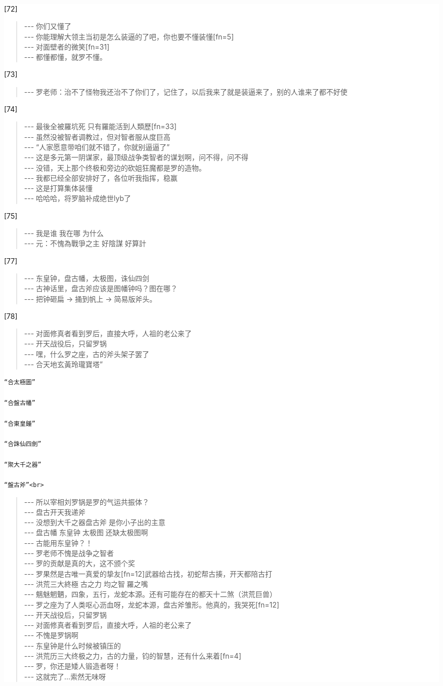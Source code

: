 [72] 
>--- 你们又懂了<br>
>--- 你能理解大领主当初是怎么装逼的了吧，你也要不懂装懂[fn=5]<br>
>--- 对面壁者的微笑[fn=31]<br>
>--- 都懂都懂，就罗不懂。<br>

[73] 
>--- 罗老师：治不了怪物我还治不了你们了，记住了，以后我来了就是装逼来了，别的人谁来了都不好使<br>

[74] 
>--- 最後全被羅坑死 只有羅能活到人類歷[fn=33]<br>
>--- 虽然没被智者调教过，但对智者服从度巨高<br>
>--- “人家愿意带咱们就不错了，你就别逼逼了”<br>
>--- 这是多元第一阴谋家，最顶级战争类智者的谋划啊，问不得，问不得<br>
>--- 没错，天上那个终极和旁边的砍姐狂魔都是罗的造物。<br>
>--- 我都已经全部安排好了，各位听我指挥，稳赢<br>
>--- 这是打算集体装懂<br>
>--- 哈哈哈，将罗脑补成绝世lyb了<br>

[75] 
>--- 我是谁 我在哪 为什么<br>
>--- 元：不愧為戰爭之主 好陰謀 好算計<br>

[77] 
>--- 东皇钟，盘古幡，太极图，诛仙四剑<br>
>--- 古神话里，盘古斧应该是图幡钟吗？图在哪？<br>
>--- 把钟砸扁 → 捅到帆上 → 简易版斧头。<br>

[78] 
>--- 对面修真者看到罗后，直接大呼，人祖的老公来了<br>
>--- 开天战役后，只留罗锅<br>
>--- 嘿，什么罗之座，古的斧头架子罢了<br>
>--- 合天地玄黃玲瓏寶塔” 

    “合太極圖” 

    “合盤古幡” 

    “合東皇鍾” 

    “合誅仙四劍” 

    “聚大千之器” 

    “盤古斧”<br>
>--- 所以宰相刘罗锅是罗的气运共振体？<br>
>--- 盘古开天我递斧<br>
>--- 没想到大千之器盘古斧  是你小子出的主意<br>
>--- 盘古幡 东皇钟 太极图 还缺太极图啊<br>
>--- 古能用东皇钟？！<br>
>--- 罗老师不愧是战争之智者<br>
>--- 罗的贡献是真的大，这不颁个奖<br>
>--- 罗果然是古唯一真爱的挚友[fn=12]武器给古找，初蛇帮古揍，开天都陪古打<br>
>--- 洪荒三大終極 古之力 均之智 羅之嘴<br>
>--- 魑魅魍魉，四象，五行，龙蛇本源。还有可能存在的都天十二煞（洪荒巨兽）<br>
>--- 罗之座为了人类呕心沥血呀，龙蛇本源，盘古斧雏形。他真的，我哭死[fn=12]<br>
>--- 开天战役后，只留罗锅<br>
>--- 对面修真者看到罗后，直接大呼，人祖的老公来了<br>
>--- 不愧是罗锅啊<br>
>--- 东皇钟是什么时候被镇压的<br>
>--- 洪荒历三大终极之力，古的力量，钧的智慧，还有什么来着[fn=4]<br>
>--- 罗，你还是矮人锻造者呀！<br>
>--- 这就完了…索然无味呀<br>
